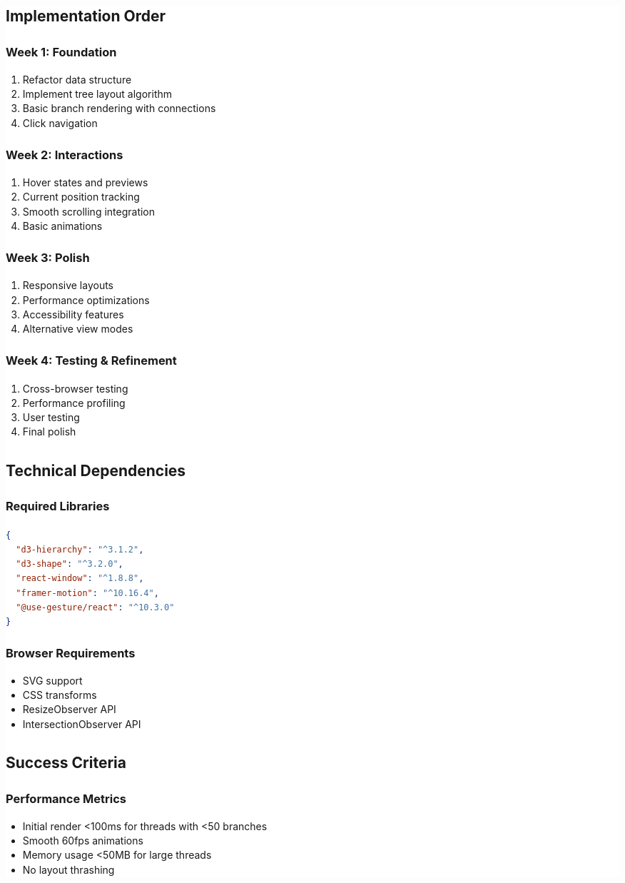 ## Implementation Order

### Week 1: Foundation
1. Refactor data structure
2. Implement tree layout algorithm
3. Basic branch rendering with connections
4. Click navigation

### Week 2: Interactions
1. Hover states and previews
2. Current position tracking
3. Smooth scrolling integration
4. Basic animations

### Week 3: Polish
1. Responsive layouts
2. Performance optimizations
3. Accessibility features
4. Alternative view modes

### Week 4: Testing & Refinement
1. Cross-browser testing
2. Performance profiling
3. User testing
4. Final polish

## Technical Dependencies

### Required Libraries
```json
{
  "d3-hierarchy": "^3.1.2",
  "d3-shape": "^3.2.0",
  "react-window": "^1.8.8",
  "framer-motion": "^10.16.4",
  "@use-gesture/react": "^10.3.0"
}
```

### Browser Requirements
- SVG support
- CSS transforms
- ResizeObserver API
- IntersectionObserver API

## Success Criteria

### Performance Metrics
- Initial render <100ms for threads with <50 branches
- Smooth 60fps animations
- Memory usage <50MB for large threads
- No layout thrashing
